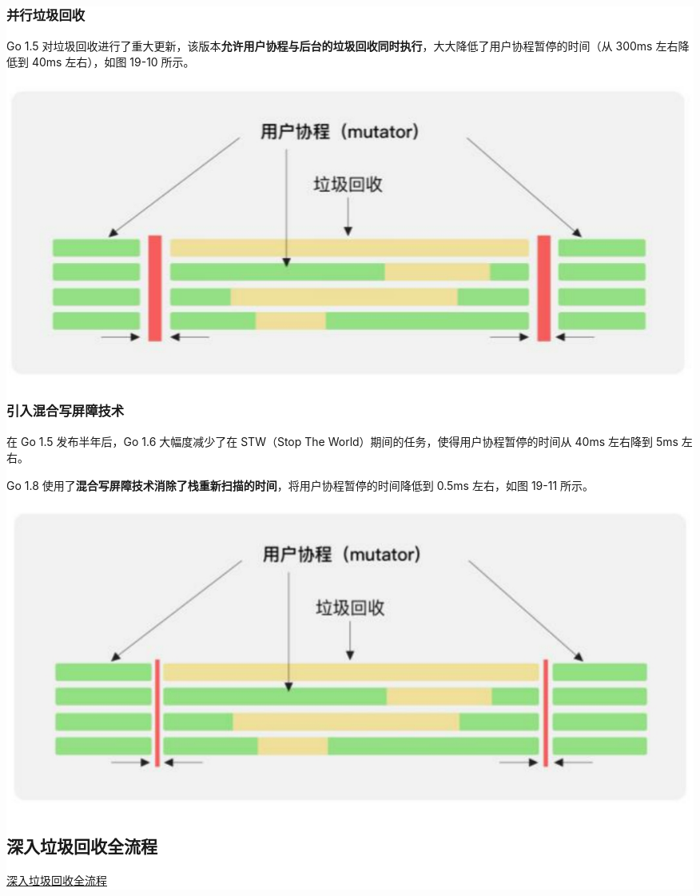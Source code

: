 ### 并行垃圾回收

Go 1.5 对垃圾回收进行了重大更新，该版本**允许用户协程与后台的垃圾回收同时执行**，大大降低了用户协程暂停的时间（从 300ms 左右降低到 40ms 左右），如图 19-10 所示。

![](../../../assets/images/docs/internal/gc/README/图19-10%20Go%201.5并行垃圾回收.png)

### 引入混合写屏障技术

在 Go 1.5 发布半年后，Go 1.6 大幅度减少了在 STW（Stop The World）期间的任务，使得用户协程暂停的时间从 40ms 左右降到 5ms 左右。

Go 1.8 使用了**混合写屏障技术消除了栈重新扫描的时间**，将用户协程暂停的时间降低到 0.5ms 左右，如图 19-11 所示。

![](../../../assets/images/docs/internal/gc/README/图19-11%20Go%201.8引入混合写屏障技术.png)

## 深入垃圾回收全流程

[深入垃圾回收全流程](underlying_principle.md)

```go

```
